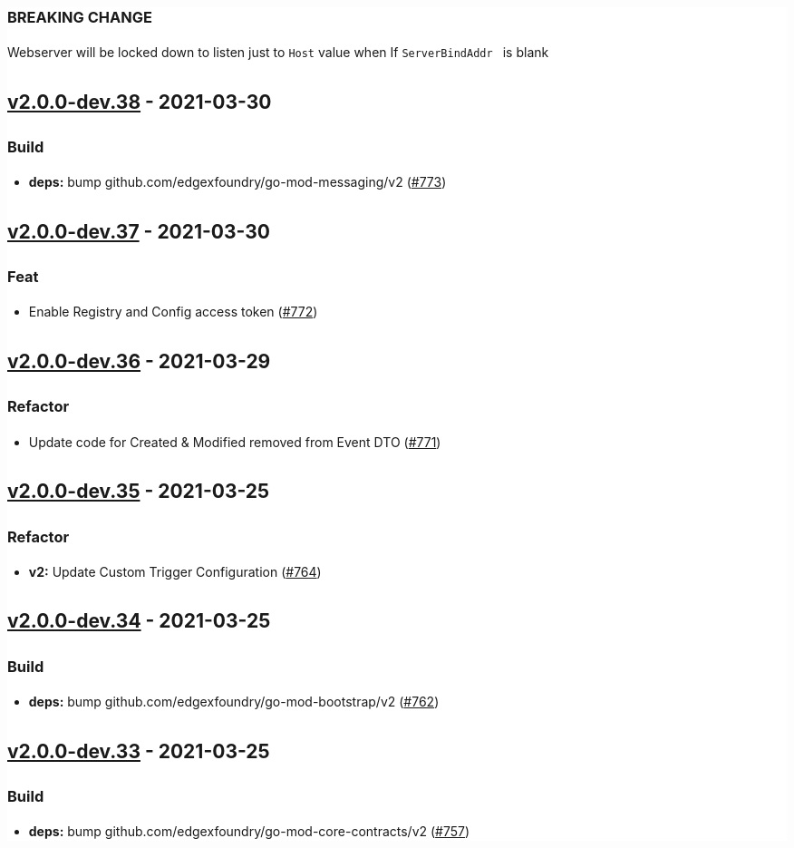 ### BREAKING CHANGE

Webserver will be locked down to listen just to `Host` value when If `ServerBindAddr ` is blank


<a name="v2.0.0-dev.38"></a>
## [v2.0.0-dev.38] - 2021-03-30
### Build
- **deps:** bump github.com/edgexfoundry/go-mod-messaging/v2 ([#773](https://github.com/bill-mahoney/app-functions-sdk-go/issues/773))


<a name="v2.0.0-dev.37"></a>
## [v2.0.0-dev.37] - 2021-03-30
### Feat
- Enable Registry and Config access token ([#772](https://github.com/bill-mahoney/app-functions-sdk-go/issues/772))


<a name="v2.0.0-dev.36"></a>
## [v2.0.0-dev.36] - 2021-03-29
### Refactor
- Update code for Created & Modified removed from Event DTO ([#771](https://github.com/bill-mahoney/app-functions-sdk-go/issues/771))


<a name="v2.0.0-dev.35"></a>
## [v2.0.0-dev.35] - 2021-03-25
### Refactor
- **v2:** Update Custom Trigger Configuration ([#764](https://github.com/bill-mahoney/app-functions-sdk-go/issues/764))


<a name="v2.0.0-dev.34"></a>
## [v2.0.0-dev.34] - 2021-03-25
### Build
- **deps:** bump github.com/edgexfoundry/go-mod-bootstrap/v2 ([#762](https://github.com/bill-mahoney/app-functions-sdk-go/issues/762))


<a name="v2.0.0-dev.33"></a>
## [v2.0.0-dev.33] - 2021-03-25
### Build
- **deps:** bump github.com/edgexfoundry/go-mod-core-contracts/v2 ([#757](https://github.com/bill-mahoney/app-functions-sdk-go/issues/757))


[Unreleased]: https://github.com/bill-mahoney/app-functions-sdk-go/compare/v2.0.0-dev.43...HEAD
[v2.0.0-dev.43]: https://github.com/bill-mahoney/app-functions-sdk-go/compare/v2.0.0-dev.42...v2.0.0-dev.43
[v2.0.0-dev.42]: https://github.com/bill-mahoney/app-functions-sdk-go/compare/v2.0.0-dev.41...v2.0.0-dev.42
[v2.0.0-dev.41]: https://github.com/bill-mahoney/app-functions-sdk-go/compare/v2.0.0-dev.40...v2.0.0-dev.41
[v2.0.0-dev.40]: https://github.com/bill-mahoney/app-functions-sdk-go/compare/v2.0.0-dev.39...v2.0.0-dev.40
[v2.0.0-dev.39]: https://github.com/bill-mahoney/app-functions-sdk-go/compare/v2.0.0-dev.38...v2.0.0-dev.39
[v2.0.0-dev.38]: https://github.com/bill-mahoney/app-functions-sdk-go/compare/v2.0.0-dev.37...v2.0.0-dev.38
[v2.0.0-dev.37]: https://github.com/bill-mahoney/app-functions-sdk-go/compare/v2.0.0-dev.36...v2.0.0-dev.37
[v2.0.0-dev.36]: https://github.com/bill-mahoney/app-functions-sdk-go/compare/v2.0.0-dev.35...v2.0.0-dev.36
[v2.0.0-dev.35]: https://github.com/bill-mahoney/app-functions-sdk-go/compare/v2.0.0-dev.34...v2.0.0-dev.35
[v2.0.0-dev.34]: https://github.com/bill-mahoney/app-functions-sdk-go/compare/v2.0.0-dev.33...v2.0.0-dev.34
[v2.0.0-dev.33]: https://github.com/bill-mahoney/app-functions-sdk-go/compare/v2.0.0-dev.32...v2.0.0-dev.33
[v2.0.0-dev.32]: https://github.com/bill-mahoney/app-functions-sdk-go/compare/v2.0.0-dev.31...v2.0.0-dev.32
[v2.0.0-dev.31]: https://github.com/bill-mahoney/app-functions-sdk-go/compare/v2.0.0-dev.30...v2.0.0-dev.31
[v2.0.0-dev.30]: https://github.com/bill-mahoney/app-functions-sdk-go/compare/v2.0.0-dev.29...v2.0.0-dev.30
[v2.0.0-dev.29]: https://github.com/bill-mahoney/app-functions-sdk-go/compare/v2.0.0-dev.28...v2.0.0-dev.29
[v2.0.0-dev.28]: https://github.com/bill-mahoney/app-functions-sdk-go/compare/v2.0.0-dev.27...v2.0.0-dev.28
[v2.0.0-dev.27]: https://github.com/bill-mahoney/app-functions-sdk-go/compare/v2.0.0-dev.26...v2.0.0-dev.27
[v2.0.0-dev.26]: https://github.com/bill-mahoney/app-functions-sdk-go/compare/v2.0.0-dev.25...v2.0.0-dev.26
[v2.0.0-dev.25]: https://github.com/bill-mahoney/app-functions-sdk-go/compare/v2.0.0-dev.24...v2.0.0-dev.25
[v2.0.0-dev.24]: https://github.com/bill-mahoney/app-functions-sdk-go/compare/v2.0.0-dev.23...v2.0.0-dev.24
[v2.0.0-dev.23]: https://github.com/bill-mahoney/app-functions-sdk-go/compare/v2.0.0-dev.22...v2.0.0-dev.23
[v2.0.0-dev.22]: https://github.com/bill-mahoney/app-functions-sdk-go/compare/v2.0.0-dev.21...v2.0.0-dev.22
[v2.0.0-dev.21]: https://github.com/bill-mahoney/app-functions-sdk-go/compare/v2.0.0-dev.20...v2.0.0-dev.21
[v2.0.0-dev.20]: https://github.com/bill-mahoney/app-functions-sdk-go/compare/v2.0.0-dev.19...v2.0.0-dev.20
[v2.0.0-dev.19]: https://github.com/bill-mahoney/app-functions-sdk-go/compare/v2.0.0-dev.18...v2.0.0-dev.19
[v2.0.0-dev.18]: https://github.com/bill-mahoney/app-functions-sdk-go/compare/v2.0.0-dev.17...v2.0.0-dev.18
[v2.0.0-dev.17]: https://github.com/bill-mahoney/app-functions-sdk-go/compare/v2.0.0-dev.16...v2.0.0-dev.17
[v2.0.0-dev.16]: https://github.com/bill-mahoney/app-functions-sdk-go/compare/v2.0.0-dev.15...v2.0.0-dev.16
[v2.0.0-dev.15]: https://github.com/bill-mahoney/app-functions-sdk-go/compare/v2.0.0-dev.14...v2.0.0-dev.15
[v2.0.0-dev.14]: https://github.com/bill-mahoney/app-functions-sdk-go/compare/v2.0.0-dev.13...v2.0.0-dev.14
[v2.0.0-dev.13]: https://github.com/bill-mahoney/app-functions-sdk-go/compare/v2.0.0-dev.12...v2.0.0-dev.13
[v2.0.0-dev.12]: https://github.com/bill-mahoney/app-functions-sdk-go/compare/v1.3.2-dev.1...v2.0.0-dev.12
[v1.3.2-dev.1]: https://github.com/bill-mahoney/app-functions-sdk-go/compare/v2.0.0-dev.11...v1.3.2-dev.1
[v2.0.0-dev.11]: https://github.com/bill-mahoney/app-functions-sdk-go/compare/v2.0.0-dev.10...v2.0.0-dev.11
[v2.0.0-dev.10]: https://github.com/bill-mahoney/app-functions-sdk-go/compare/v2.0.0-dev.9...v2.0.0-dev.10
[v2.0.0-dev.9]: https://github.com/bill-mahoney/app-functions-sdk-go/compare/v1.3.1...v2.0.0-dev.9
[v1.3.1]: https://github.com/bill-mahoney/app-functions-sdk-go/compare/v2.0.0-dev.8...v1.3.1
[v2.0.0-dev.8]: https://github.com/bill-mahoney/app-functions-sdk-go/compare/v1.3.1-dev.1...v2.0.0-dev.8
[v1.3.1-dev.1]: https://github.com/bill-mahoney/app-functions-sdk-go/compare/v2.0.0-dev.7...v1.3.1-dev.1
[v2.0.0-dev.7]: https://github.com/bill-mahoney/app-functions-sdk-go/compare/v2.0.0-dev.6...v2.0.0-dev.7
[v2.0.0-dev.6]: https://github.com/bill-mahoney/app-functions-sdk-go/compare/v2.0.0-dev.5...v2.0.0-dev.6
[v2.0.0-dev.5]: https://github.com/bill-mahoney/app-functions-sdk-go/compare/v2.0.0-dev.4...v2.0.0-dev.5
[v2.0.0-dev.4]: https://github.com/bill-mahoney/app-functions-sdk-go/compare/v2.0.0-dev.3...v2.0.0-dev.4
[v2.0.0-dev.3]: https://github.com/bill-mahoney/app-functions-sdk-go/compare/v2.0.0-dev.2...v2.0.0-dev.3
[v2.0.0-dev.2]: https://github.com/bill-mahoney/app-functions-sdk-go/compare/v2.0.0-dev.1...v2.0.0-dev.2
[v2.0.0-dev.1]: https://github.com/bill-mahoney/app-functions-sdk-go/compare/v1.3.0...v2.0.0-dev.1
[v1.3.0]: https://github.com/bill-mahoney/app-functions-sdk-go/compare/v1.2.0...v1.3.0
[v1.2.0]: https://github.com/bill-mahoney/app-functions-sdk-go/compare/v1.1.0...v1.2.0
[v1.1.0]: https://github.com/bill-mahoney/app-functions-sdk-go/compare/v1.0.0...v1.1.0
[v1.0.0]: https://github.com/bill-mahoney/app-functions-sdk-go/compare/v0.1.1...v1.0.0
[v0.1.1]: https://github.com/bill-mahoney/app-functions-sdk-go/compare/v0.1.0...v0.1.1